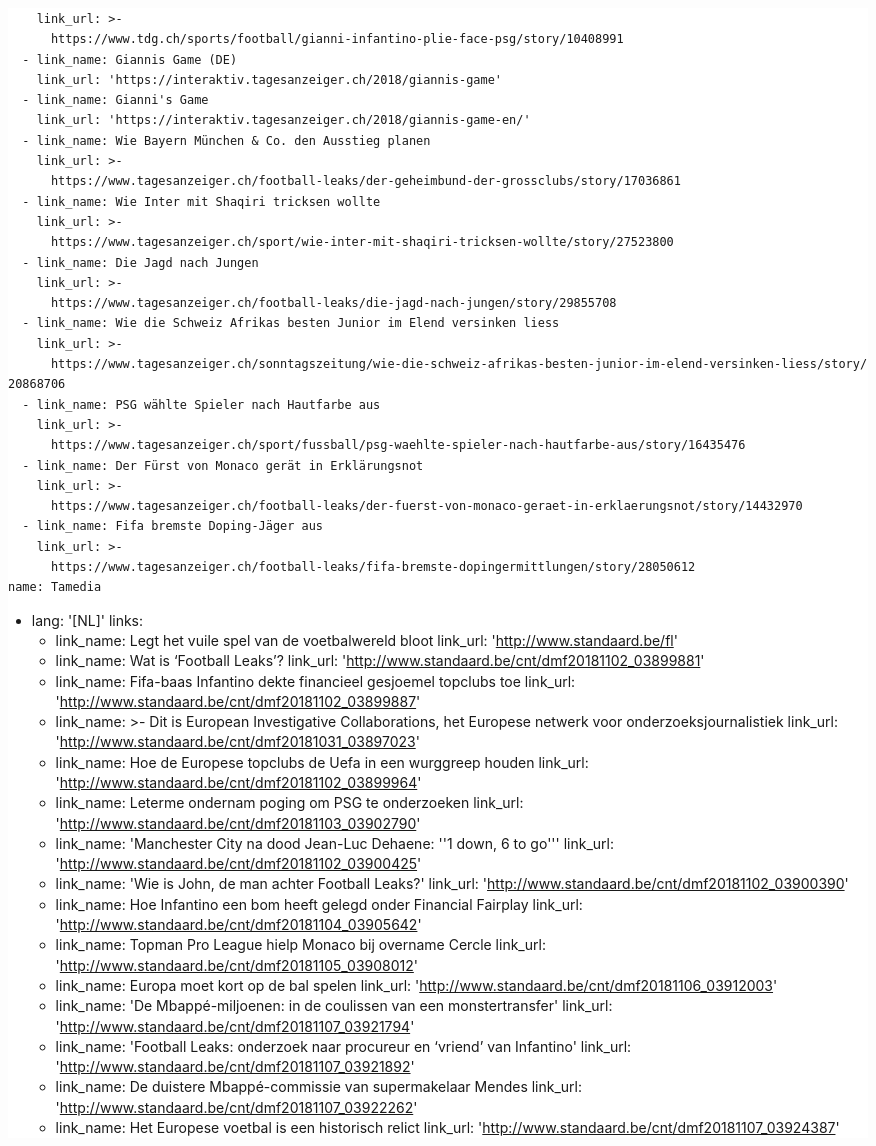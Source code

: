         link_url: >-
          https://www.tdg.ch/sports/football/gianni-infantino-plie-face-psg/story/10408991
      - link_name: Giannis Game (DE)
        link_url: 'https://interaktiv.tagesanzeiger.ch/2018/giannis-game'
      - link_name: Gianni's Game
        link_url: 'https://interaktiv.tagesanzeiger.ch/2018/giannis-game-en/'
      - link_name: Wie Bayern München & Co. den Ausstieg planen
        link_url: >-
          https://www.tagesanzeiger.ch/football-leaks/der-geheimbund-der-grossclubs/story/17036861
      - link_name: Wie Inter mit Shaqiri tricksen wollte
        link_url: >-
          https://www.tagesanzeiger.ch/sport/wie-inter-mit-shaqiri-tricksen-wollte/story/27523800
      - link_name: Die Jagd nach Jungen
        link_url: >-
          https://www.tagesanzeiger.ch/football-leaks/die-jagd-nach-jungen/story/29855708
      - link_name: Wie die Schweiz Afrikas besten Junior im Elend versinken liess
        link_url: >-
          https://www.tagesanzeiger.ch/sonntagszeitung/wie-die-schweiz-afrikas-besten-junior-im-elend-versinken-liess/story/20868706
      - link_name: PSG wählte Spieler nach Hautfarbe aus
        link_url: >-
          https://www.tagesanzeiger.ch/sport/fussball/psg-waehlte-spieler-nach-hautfarbe-aus/story/16435476
      - link_name: Der Fürst von Monaco gerät in Erklärungsnot
        link_url: >-
          https://www.tagesanzeiger.ch/football-leaks/der-fuerst-von-monaco-geraet-in-erklaerungsnot/story/14432970
      - link_name: Fifa bremste Doping-Jäger aus
        link_url: >-
          https://www.tagesanzeiger.ch/football-leaks/fifa-bremste-dopingermittlungen/story/28050612
    name: Tamedia
  - lang: '[NL]'
    links:
      - link_name: Legt het vuile spel van de voetbalwereld bloot
        link_url: 'http://www.standaard.be/fl'
      - link_name: Wat is ‘Football Leaks’?
        link_url: 'http://www.standaard.be/cnt/dmf20181102_03899881'
      - link_name: Fifa-baas Infantino dekte financieel gesjoemel topclubs toe
        link_url: 'http://www.standaard.be/cnt/dmf20181102_03899887'
      - link_name: >-
          Dit is European Investigative Collaborations, het Europese netwerk
          voor onderzoeksjournalistiek
        link_url: 'http://www.standaard.be/cnt/dmf20181031_03897023'
      - link_name: Hoe de Europese topclubs de Uefa in een wurggreep houden
        link_url: 'http://www.standaard.be/cnt/dmf20181102_03899964'
      - link_name: Leterme ondernam poging om PSG te onderzoeken
        link_url: 'http://www.standaard.be/cnt/dmf20181103_03902790'
      - link_name: 'Manchester City na dood Jean-Luc Dehaene: ''1 down, 6 to go'''
        link_url: 'http://www.standaard.be/cnt/dmf20181102_03900425'
      - link_name: 'Wie is John, de man achter Football Leaks?'
        link_url: 'http://www.standaard.be/cnt/dmf20181102_03900390'
      - link_name: Hoe Infantino een bom heeft gelegd onder Financial Fairplay
        link_url: 'http://www.standaard.be/cnt/dmf20181104_03905642'
      - link_name: Topman Pro League hielp Monaco bij overname Cercle
        link_url: 'http://www.standaard.be/cnt/dmf20181105_03908012'
      - link_name: Europa moet kort op de bal spelen
        link_url: 'http://www.standaard.be/cnt/dmf20181106_03912003'
      - link_name: 'De Mbappé-miljoenen: in de coulissen van een monstertransfer'
        link_url: 'http://www.standaard.be/cnt/dmf20181107_03921794'
      - link_name: 'Football Leaks: onderzoek naar procureur en ‘vriend’ van Infantino'
        link_url: 'http://www.standaard.be/cnt/dmf20181107_03921892'
      - link_name: De duistere Mbappé-commissie van supermakelaar Mendes
        link_url: 'http://www.standaard.be/cnt/dmf20181107_03922262'
      - link_name: Het Europese voetbal is een historisch relict
        link_url: 'http://www.standaard.be/cnt/dmf20181107_03924387'